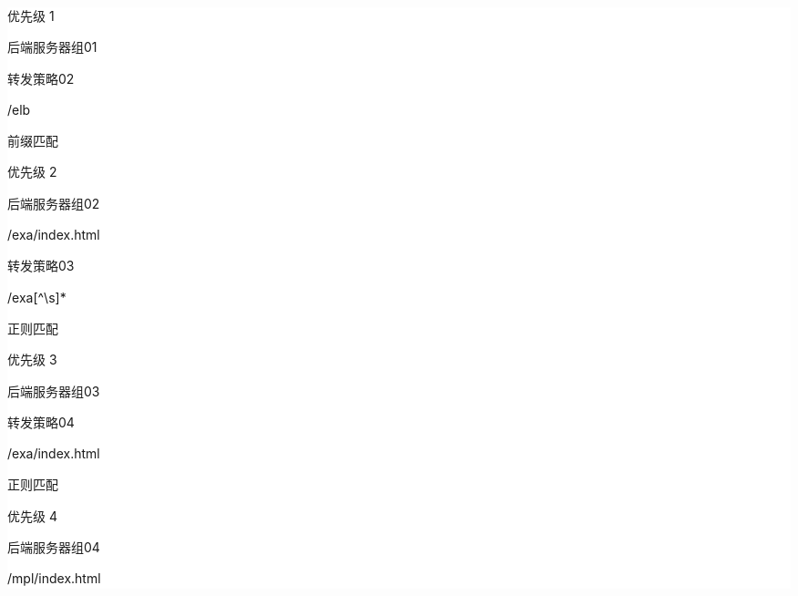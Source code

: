 <td class="cellrowborder" valign="top" width="16.76832316768323%" headers="mcps1.2.7.1.5 "><p id="p1191121284411"><a name="p1191121284411"></a><a name="p1191121284411"></a>优先级 1</p>
</td>
<td class="cellrowborder" valign="top" width="21.057894210578944%" headers="mcps1.2.7.1.6 "><p id="p19856219115320"><a name="p19856219115320"></a><a name="p19856219115320"></a>后端服务器组01</p>
</td>
</tr>
<tr id="row191612104413"><td class="cellrowborder" valign="top" headers="mcps1.2.7.1.1 "><p id="p1991112194418"><a name="p1991112194418"></a><a name="p1991112194418"></a>转发策略02</p>
</td>
<td class="cellrowborder" valign="top" headers="mcps1.2.7.1.2 "><p id="p99112125448"><a name="p99112125448"></a><a name="p99112125448"></a>/elb</p>
</td>
<td class="cellrowborder" valign="top" headers="mcps1.2.7.1.3 "><p id="p6911129448"><a name="p6911129448"></a><a name="p6911129448"></a>前缀匹配</p>
</td>
<td class="cellrowborder" valign="top" headers="mcps1.2.7.1.4 "><p id="p109191284411"><a name="p109191284411"></a><a name="p109191284411"></a>优先级 2</p>
</td>
<td class="cellrowborder" valign="top" headers="mcps1.2.7.1.5 "><p id="p1856161925314"><a name="p1856161925314"></a><a name="p1856161925314"></a>后端服务器组02</p>
</td>
</tr>
<tr id="row1891121215442"><td class="cellrowborder" rowspan="2" valign="top" width="18.228177182281772%" headers="mcps1.2.7.1.1 "><p id="p105631143145619"><a name="p105631143145619"></a><a name="p105631143145619"></a>/exa/index.html</p>
</td>
<td class="cellrowborder" valign="top" width="13.17868213178682%" headers="mcps1.2.7.1.2 "><p id="p19151210446"><a name="p19151210446"></a><a name="p19151210446"></a>转发策略03</p>
</td>
<td class="cellrowborder" valign="top" width="19.37806219378062%" headers="mcps1.2.7.1.3 "><p id="p99121284414"><a name="p99121284414"></a><a name="p99121284414"></a>/exa[^\s]*</p>
</td>
<td class="cellrowborder" valign="top" width="11.38886111388861%" headers="mcps1.2.7.1.4 "><p id="p391121254420"><a name="p391121254420"></a><a name="p391121254420"></a>正则匹配</p>
</td>
<td class="cellrowborder" valign="top" width="16.76832316768323%" headers="mcps1.2.7.1.5 "><p id="p129116127447"><a name="p129116127447"></a><a name="p129116127447"></a>优先级 3</p>
</td>
<td class="cellrowborder" valign="top" width="21.057894210578944%" headers="mcps1.2.7.1.6 "><p id="p9856151917535"><a name="p9856151917535"></a><a name="p9856151917535"></a>后端服务器组03</p>
</td>
</tr>
<tr id="row1491121234419"><td class="cellrowborder" valign="top" headers="mcps1.2.7.1.1 "><p id="p1391121264412"><a name="p1391121264412"></a><a name="p1391121264412"></a>转发策略04</p>
</td>
<td class="cellrowborder" valign="top" headers="mcps1.2.7.1.2 "><p id="p1891191216444"><a name="p1891191216444"></a><a name="p1891191216444"></a>/exa/index.html</p>
</td>
<td class="cellrowborder" valign="top" headers="mcps1.2.7.1.3 "><p id="p491131218448"><a name="p491131218448"></a><a name="p491131218448"></a>正则匹配</p>
</td>
<td class="cellrowborder" valign="top" headers="mcps1.2.7.1.4 "><p id="p9918121440"><a name="p9918121440"></a><a name="p9918121440"></a>优先级 4</p>
</td>
<td class="cellrowborder" valign="top" headers="mcps1.2.7.1.5 "><p id="p185661995320"><a name="p185661995320"></a><a name="p185661995320"></a>后端服务器组04</p>
</td>
</tr>
<tr id="row29111224419"><td class="cellrowborder" valign="top" width="18.228177182281772%" headers="mcps1.2.7.1.1 "><p id="p756411432566"><a name="p756411432566"></a><a name="p756411432566"></a>/mpl/index.html</p>
</td>